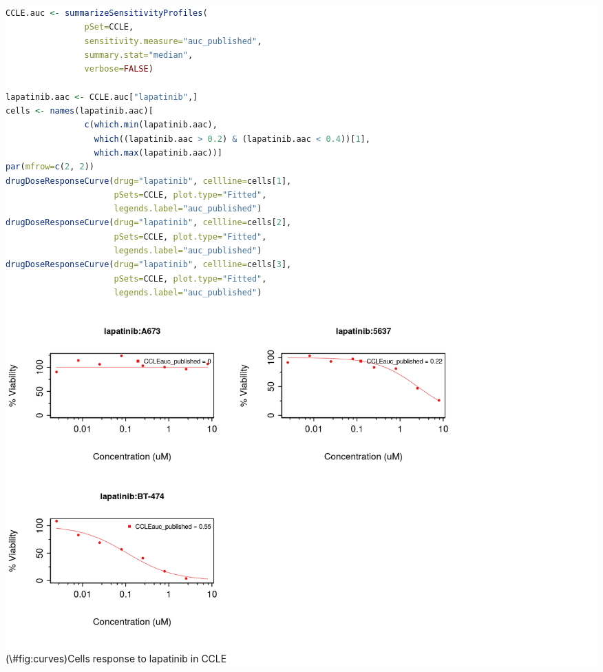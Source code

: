 
```r
CCLE.auc <- summarizeSensitivityProfiles(
                pSet=CCLE,
                sensitivity.measure="auc_published", 
                summary.stat="median",
                verbose=FALSE)

lapatinib.aac <- CCLE.auc["lapatinib",]
cells <- names(lapatinib.aac)[
                c(which.min(lapatinib.aac), 
                  which((lapatinib.aac > 0.2) & (lapatinib.aac < 0.4))[1],
                  which.max(lapatinib.aac))]
par(mfrow=c(2, 2))
drugDoseResponseCurve(drug="lapatinib", cellline=cells[1], 
                      pSets=CCLE, plot.type="Fitted", 
                      legends.label="auc_published")
drugDoseResponseCurve(drug="lapatinib", cellline=cells[2], 
                      pSets=CCLE, plot.type="Fitted", 
                      legends.label="auc_published")
drugDoseResponseCurve(drug="lapatinib", cellline=cells[3], 
                      pSets=CCLE, plot.type="Fitted", 
                      legends.label="auc_published")
```

<div class="figure">
<img src="260_Safikhani_Pharmacogenomics_files/figure-html/curves-1.png" alt="Cells response to lapatinib in CCLE" width="672" />
<p class="caption">(\#fig:curves)Cells response to lapatinib in CCLE</p>
</div>
